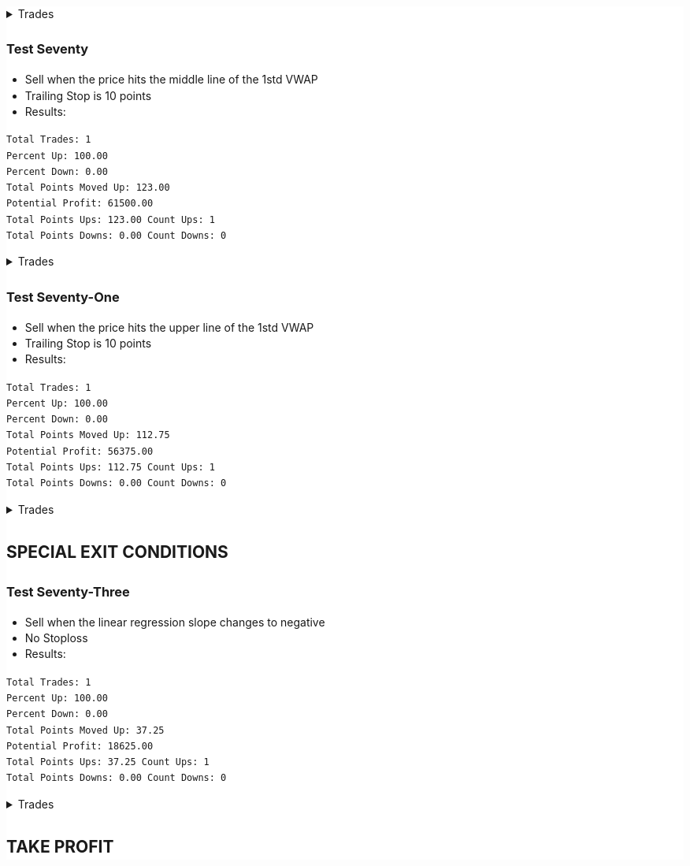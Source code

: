 <details><summary>Trades</summary></details>

### Test Seventy
* Sell when the price hits the middle line of the 1std VWAP
* Trailing Stop is 10 points
* Results:
```
Total Trades: 1
Percent Up: 100.00
Percent Down: 0.00
Total Points Moved Up: 123.00
Potential Profit: 61500.00
Total Points Ups: 123.00 Count Ups: 1
Total Points Downs: 0.00 Count Downs: 0
```

<details><summary>Trades</summary></details>

### Test Seventy-One
* Sell when the price hits the upper line of the 1std VWAP
* Trailing Stop is 10 points
* Results:
```
Total Trades: 1
Percent Up: 100.00
Percent Down: 0.00
Total Points Moved Up: 112.75
Potential Profit: 56375.00
Total Points Ups: 112.75 Count Ups: 1
Total Points Downs: 0.00 Count Downs: 0
```

<details><summary>Trades</summary></details>

## SPECIAL EXIT CONDITIONS 

### Test Seventy-Three
* Sell when the linear regression slope changes to negative
* No Stoploss
* Results:
```
Total Trades: 1
Percent Up: 100.00
Percent Down: 0.00
Total Points Moved Up: 37.25
Potential Profit: 18625.00
Total Points Ups: 37.25 Count Ups: 1
Total Points Downs: 0.00 Count Downs: 0
```

<details><summary>Trades</summary></details>

## TAKE PROFIT
